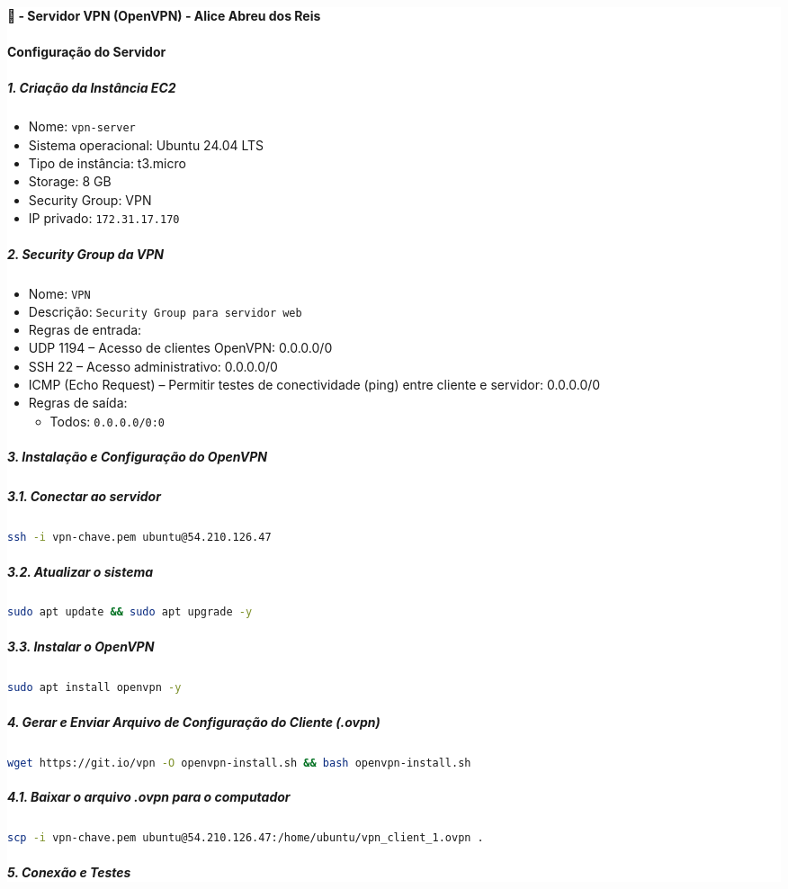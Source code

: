 #### 📁 - Servidor VPN (OpenVPN) - Alice Abreu dos Reis

#### Configuração do Servidor

##### 1. Criação da Instância EC2

- Nome: `vpn-server`
- Sistema operacional: Ubuntu 24.04 LTS
- Tipo de instância: t3.micro
- Storage: 8 GB
- Security Group: VPN
- IP privado: `172.31.17.170`

##### 2. Security Group da VPN

- Nome: `VPN`
- Descrição: `Security Group para servidor web`
- Regras de entrada:
- UDP 1194 – Acesso de clientes OpenVPN: 0.0.0.0/0
- SSH 22 – Acesso administrativo: 0.0.0.0/0
- ICMP (Echo Request) – Permitir testes de conectividade (ping) entre cliente e servidor: 0.0.0.0/0
- Regras de saída:
  - Todos: `0.0.0.0/0:0`

##### 3. Instalação e Configuração do OpenVPN

##### 3.1. Conectar ao servidor

```bash
ssh -i vpn-chave.pem ubuntu@54.210.126.47
```
##### 3.2. Atualizar o sistema

```bash
sudo apt update && sudo apt upgrade -y
```

##### 3.3. Instalar o OpenVPN

```bash
sudo apt install openvpn -y
```
##### 4. Gerar e Enviar Arquivo de Configuração do Cliente (.ovpn)

```bash
wget https://git.io/vpn -O openvpn-install.sh && bash openvpn-install.sh
```

##### 4.1. Baixar o arquivo .ovpn para o computador

```bash
scp -i vpn-chave.pem ubuntu@54.210.126.47:/home/ubuntu/vpn_client_1.ovpn .
```
##### 5. Conexão e Testes
